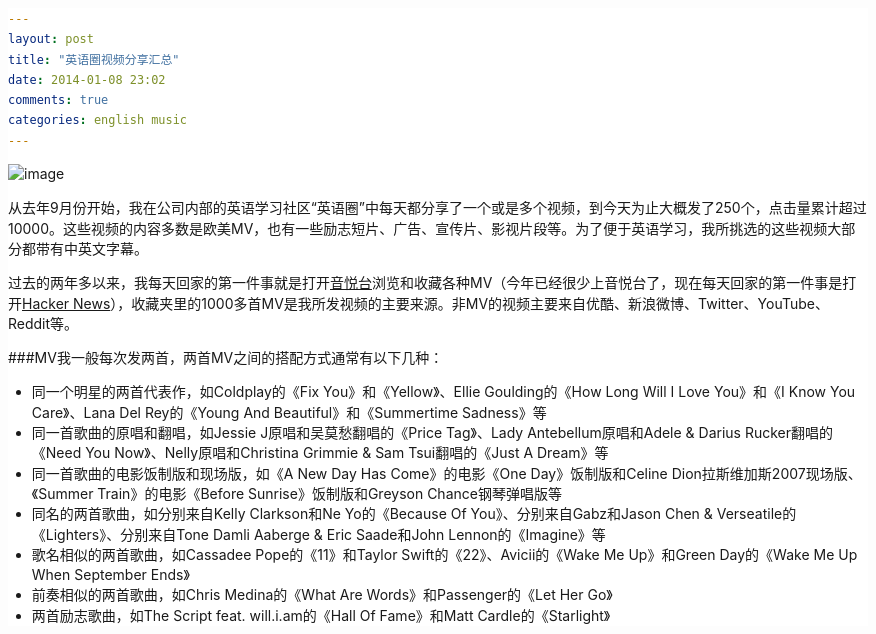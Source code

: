 ```yaml
---
layout: post
title: "英语圈视频分享汇总"
date: 2014-01-08 23:02
comments: true
categories: english music
---
```

<style type="text/css">
.badge {
padding: 1px 9px 2px;
font-size: 12.025px;
font-weight: bold;
white-space: nowrap;
color: #ffffff;
background-color: #999999;
-webkit-border-radius: 9px;
-moz-border-radius: 9px;
border-radius: 9px;
}
.badge-red {
background-color: #b94a48;
}
.badge-green {
background-color: #3a87ad;
}
</style>

![image](https://dl.dropboxusercontent.com/u/128996895/Blog/video%20sharing/video%20sharing.jpg)

从去年9月份开始，我在公司内部的英语学习社区“英语圈”中每天都分享了一个或是多个视频，到今天为止大概发了250个，点击量累计超过10000。这些视频的内容多数是欧美MV，也有一些励志短片、广告、宣传片、影视片段等。为了便于英语学习，我所挑选的这些视频大部分都带有中英文字幕。

过去的两年多以来，我每天回家的第一件事就是打开[音悦台](http://www.yinyuetai.com)浏览和收藏各种MV（今年已经很少上音悦台了，现在每天回家的第一件事是打开[Hacker News](https://news.ycombinator.com/news)），收藏夹里的1000多首MV是我所发视频的主要来源。非MV的视频主要来自优酷、新浪微博、Twitter、YouTube、Reddit等。

###MV我一般每次发两首，两首MV之间的搭配方式通常有以下几种：

- 同一个明星的两首代表作，如Coldplay的《Fix You》和《Yellow》、Ellie Goulding的《How Long Will I Love You》和《I Know You Care》、Lana Del Rey的《Young And Beautiful》和《Summertime Sadness》等
- 同一首歌曲的原唱和翻唱，如Jessie J原唱和吴莫愁翻唱的《Price Tag》、Lady Antebellum原唱和Adele & Darius Rucker翻唱的《Need You Now》、Nelly原唱和Christina Grimmie & Sam Tsui翻唱的《Just A Dream》等
- 同一首歌曲的电影饭制版和现场版，如《A New Day Has Come》的电影《One Day》饭制版和Celine Dion拉斯维加斯2007现场版、《Summer Train》的电影《Before Sunrise》饭制版和Greyson Chance钢琴弹唱版等
- 同名的两首歌曲，如分别来自Kelly Clarkson和Ne Yo的《Because Of You》、分别来自Gabz和Jason Chen & Verseatile的《Lighters》、分别来自Tone Damli Aaberge & Eric Saade和John Lennon的《Imagine》等
- 歌名相似的两首歌曲，如Cassadee Pope的《11》和Taylor Swift的《22》、Avicii的《Wake Me Up》和Green Day的《Wake Me Up When September Ends》
- 前奏相似的两首歌曲，如Chris Medina的《What Are Words》和Passenger的《Let Her Go》
- 两首励志歌曲，如The Script feat. will.i.am的《Hall Of Fame》和Matt Cardle的《Starlight》
